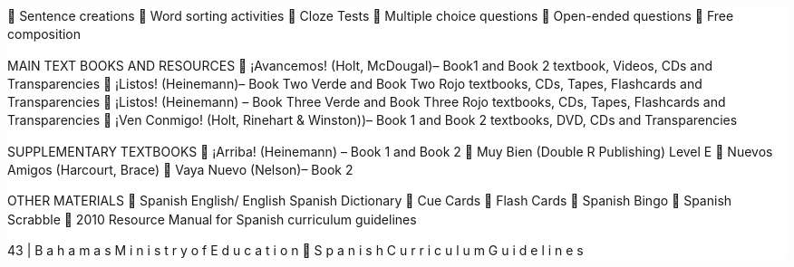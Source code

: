  
Sentence creations 
 
Word sorting activities 
 
Cloze Tests 
 
Multiple choice questions 
 
Open-ended questions 
 
Free composition 
 
 
MAIN TEXT BOOKS AND RESOURCES 
 ¡Avancemos!  (Holt, McDougal)– Book1 and Book 2 
textbook, Videos, CDs and Transparencies 
 ¡Listos!  (Heinemann)– Book Two Verde and Book 
Two Rojo textbooks, CDs, Tapes, Flashcards and 
Transparencies 
 ¡Listos!  (Heinemann) – Book Three Verde  and 
Book Three Rojo textbooks, CDs, Tapes, Flashcards 
and Transparencies 
 ¡Ven Conmigo! (Holt, Rinehart & Winston))– Book 1 
and Book 2 textbooks, DVD, CDs and 
Transparencies 
 
SUPPLEMENTARY TEXTBOOKS 
 
¡Arriba!  (Heinemann) – Book 1 and Book 2 
 
Muy Bien (Double R Publishing) Level E 
 
Nuevos Amigos (Harcourt, Brace) 
 
Vaya Nuevo  (Nelson)– Book 2 
 
OTHER MATERIALS 
 
Spanish English/ English Spanish Dictionary 
 
Cue Cards 
 
Flash Cards 
 
Spanish Bingo 
 
Spanish Scrabble 
 
2010 Resource Manual for Spanish curriculum 
guidelines 


43 | B a h a m a s  M i n i s t r y  o f  E d u c a t i o n   S p a n i s h  C u r r i c u l u m  G u i d e l i n e s  
 